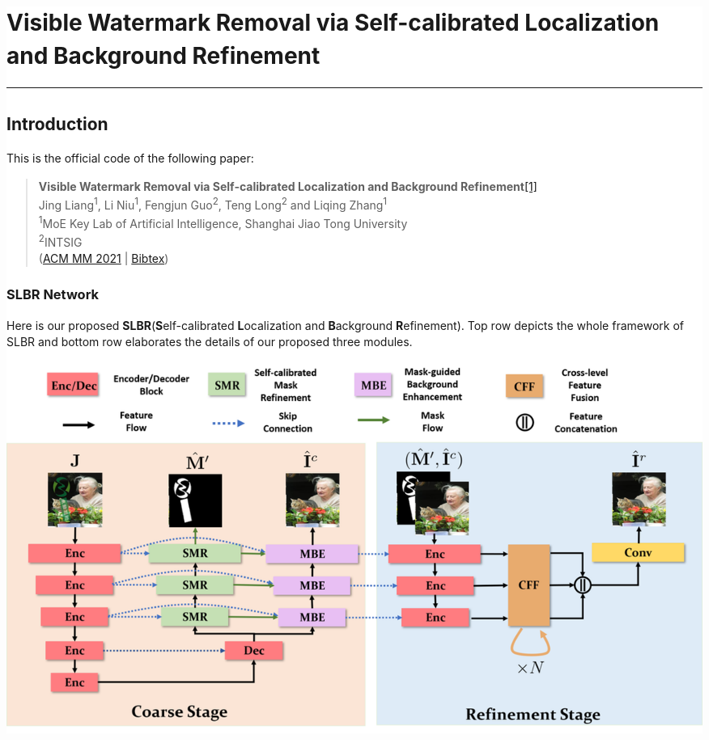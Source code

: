 # Visible Watermark Removal via Self-calibrated Localization and Background Refinement
---

## Introduction
This is the official code of the following paper:

> 
> **Visible Watermark Removal via Self-calibrated Localization and Background Refinement**[[1]](#reference)
> <br>Jing Liang<sup>1</sup>, Li Niu<sup>1</sup>, Fengjun Guo<sup>2</sup>, Teng Long<sup>2</sup> and Liqing Zhang<sup>1</sup>
> <br><sup>1</sup>MoE Key Lab of Artificial Intelligence, Shanghai Jiao Tong University
> <br><sup>2</sup>INTSIG<br>
([ACM MM 2021](https://arxiv.org/pdf/2108.03581.pdf) | [Bibtex](#citation))


### SLBR Network
Here is our proposed **SLBR**(**S**elf-calibrated **L**ocalization and **B**ackground **R**efinement). Top row depicts the whole framework of SLBR and bottom row elaborates the details of our proposed three modules.
<div  align="center"> 
<img src="figs/framework.png" width = "100%" height = "100%" alt="Some examples of inharmonious region" align=center />
</div>
<div  align="center"> 